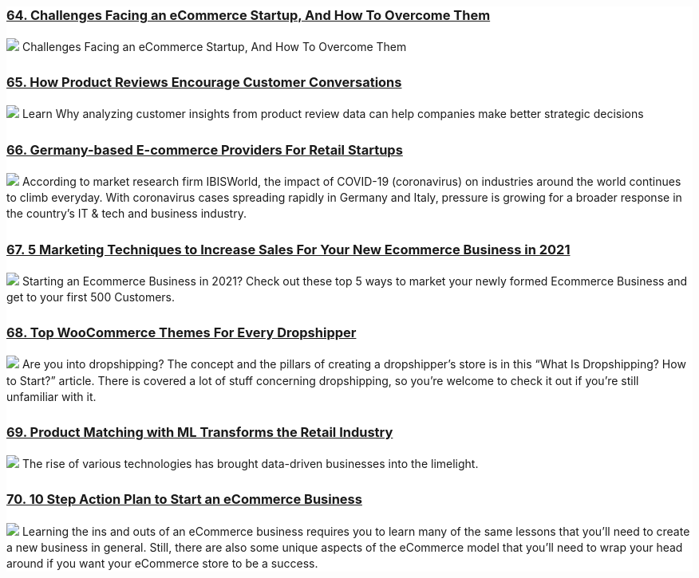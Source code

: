 ### [64. Challenges Facing an eCommerce Startup, And How To Overcome Them](https://hackernoon.com/challenges-facing-an-ecommerce-startup-and-how-to-overcome-them)
![](https://cdn.hackernoon.com/images/bk5Ef23692UwKrIlRBPz2W4nWNx2-pc93qj7.jpeg)
Challenges Facing an eCommerce Startup, And How To Overcome Them

### [65. How Product Reviews Encourage Customer Conversations](https://hackernoon.com/how-product-reviews-encourage-customer-conversations-qt3w35wu)
![](https://cdn.hackernoon.com/images/UCd9mIfqdQT6q7JiaGtXjXrqE412-c05634f3.jpeg)
Learn Why analyzing customer insights from product review data can help companies make better strategic decisions

### [66. Germany-based E-commerce Providers  For Retail Startups ](https://hackernoon.com/germany-based-e-commerce-providers-for-retail-startups-xq1x3y9w)
![](https://cdn.hackernoon.com/drafts/nwq29hd.png)
According to market research firm IBISWorld, the impact of COVID-19 (coronavirus) on industries around the world continues to climb everyday. With coronavirus cases spreading rapidly in Germany and Italy, pressure is growing for a broader response in the country’s IT & tech and business industry.

### [67. 5 Marketing Techniques to Increase Sales For Your New Ecommerce Business in 2021](https://hackernoon.com/5-marketing-techniques-to-increase-sales-for-your-new-ecommerce-business-in-2021-3p7635tn)
![](https://cdn.hackernoon.com/images/dukveUsBGlfrL8uKLispc1X54dr2-mtxe377e.jpeg)
Starting an Ecommerce Business in 2021? Check out these top 5 ways to market your newly formed Ecommerce Business and get to your first 500 Customers.

### [68. Top WooCommerce Themes For Every Dropshipper](https://hackernoon.com/top-woocommerce-themes-for-every-dropshipper-du2w32kj)
![](https://cdn.hackernoon.com/images/fr37632d0.jpg)
Are you into dropshipping? The  concept and the pillars of creating a dropshipper’s store is in this “What Is Dropshipping? How to Start?” article. There is covered a lot of stuff concerning dropshipping, so you’re welcome to check it out if you’re still unfamiliar with it. 

### [69. Product Matching with ML Transforms the Retail Industry](https://hackernoon.com/product-matching-with-ml-transforms-the-retail-industry)
![](https://cdn.hackernoon.com/images/5wbCLZuWL9btloTf4Z1F8vMuf3H3-nvd3oo0.jpeg)
The rise of various technologies has brought data-driven businesses into the limelight.

### [70. 10 Step Action Plan to Start an eCommerce Business](https://hackernoon.com/10-step-action-plan-to-start-an-ecommerce-business-93by3wyj)
![](https://firebasestorage.googleapis.com/v0/b/hackernoon-app.appspot.com/o/images%2FdbOcrZxw6Eh0B7ePQFcD5aOF5Yh2-h6c3tuc.jpeg?alt=media&token=3cfb5de2-cefc-40e2-8c87-b89d73ac511a)
Learning the ins and outs of an eCommerce business requires you to learn many of the same lessons that you’ll need to create a new business in general. Still, there are also some unique aspects of the eCommerce model that you’ll need to wrap your head around if you want your eCommerce store to be a success.
